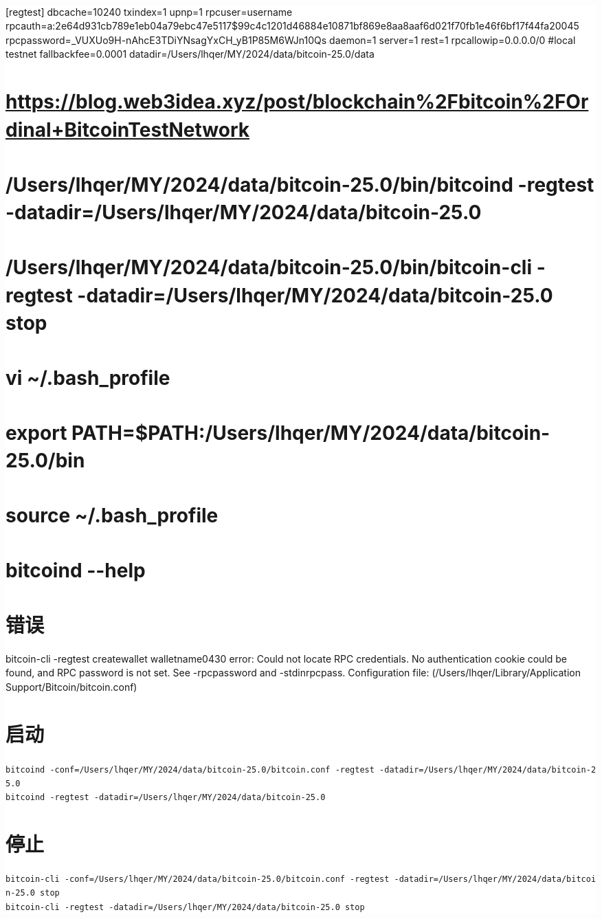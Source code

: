 

[regtest]
dbcache=10240
txindex=1
upnp=1
rpcuser=username
rpcauth=a:2e64d931cb789e1eb04a79ebc47e5117$99c4c1201d46884e10871bf869e8aa8aaf6d021f70fb1e46f6bf17f44fa20045
rpcpassword=_VUXUo9H-nAhcE3TDiYNsagYxCH_yB1P85M6WJn10Qs
daemon=1
server=1
rest=1
rpcallowip=0.0.0.0/0
#local testnet
fallbackfee=0.0001
datadir=/Users/lhqer/MY/2024/data/bitcoin-25.0/data

# https://blog.web3idea.xyz/post/blockchain%2Fbitcoin%2FOrdinal+BitcoinTestNetwork
# /Users/lhqer/MY/2024/data/bitcoin-25.0/bin/bitcoind -regtest -datadir=/Users/lhqer/MY/2024/data/bitcoin-25.0
# /Users/lhqer/MY/2024/data/bitcoin-25.0/bin/bitcoin-cli -regtest -datadir=/Users/lhqer/MY/2024/data/bitcoin-25.0 stop
# vi ~/.bash_profile 
# export PATH=$PATH:/Users/lhqer/MY/2024/data/bitcoin-25.0/bin
# source ~/.bash_profile
# bitcoind --help 


# 错误
bitcoin-cli -regtest createwallet walletname0430
error: Could not locate RPC credentials. No authentication cookie could be found, and RPC password is not set.  See -rpcpassword and -stdinrpcpass.  Configuration file: (/Users/lhqer/Library/Application Support/Bitcoin/bitcoin.conf)

# 启动
    bitcoind -conf=/Users/lhqer/MY/2024/data/bitcoin-25.0/bitcoin.conf -regtest -datadir=/Users/lhqer/MY/2024/data/bitcoin-25.0
    bitcoind -regtest -datadir=/Users/lhqer/MY/2024/data/bitcoin-25.0
# 停止
    bitcoin-cli -conf=/Users/lhqer/MY/2024/data/bitcoin-25.0/bitcoin.conf -regtest -datadir=/Users/lhqer/MY/2024/data/bitcoin-25.0 stop
    bitcoin-cli -regtest -datadir=/Users/lhqer/MY/2024/data/bitcoin-25.0 stop
